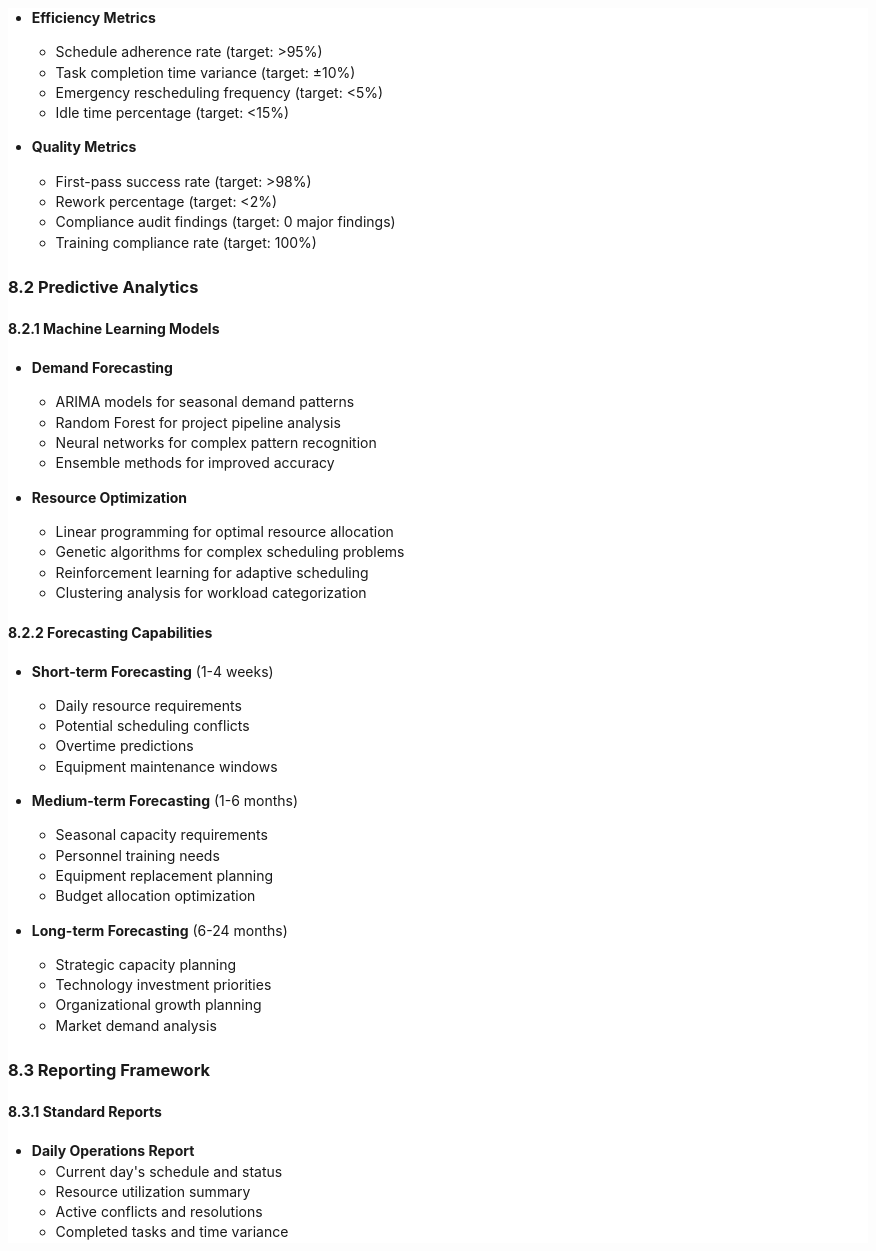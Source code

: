 - **Efficiency Metrics**
  - Schedule adherence rate (target: >95%)
  - Task completion time variance (target: ±10%)
  - Emergency rescheduling frequency (target: <5%)
  - Idle time percentage (target: <15%)

- **Quality Metrics**
  - First-pass success rate (target: >98%)
  - Rework percentage (target: <2%)
  - Compliance audit findings (target: 0 major findings)
  - Training compliance rate (target: 100%)

### 8.2 Predictive Analytics

#### 8.2.1 Machine Learning Models
- **Demand Forecasting**
  - ARIMA models for seasonal demand patterns
  - Random Forest for project pipeline analysis
  - Neural networks for complex pattern recognition
  - Ensemble methods for improved accuracy

- **Resource Optimization**
  - Linear programming for optimal resource allocation
  - Genetic algorithms for complex scheduling problems
  - Reinforcement learning for adaptive scheduling
  - Clustering analysis for workload categorization

#### 8.2.2 Forecasting Capabilities
- **Short-term Forecasting** (1-4 weeks)
  - Daily resource requirements
  - Potential scheduling conflicts
  - Overtime predictions
  - Equipment maintenance windows

- **Medium-term Forecasting** (1-6 months)
  - Seasonal capacity requirements
  - Personnel training needs
  - Equipment replacement planning
  - Budget allocation optimization

- **Long-term Forecasting** (6-24 months)
  - Strategic capacity planning
  - Technology investment priorities
  - Organizational growth planning
  - Market demand analysis

### 8.3 Reporting Framework

#### 8.3.1 Standard Reports
- **Daily Operations Report**
  - Current day's schedule and status
  - Resource utilization summary
  - Active conflicts and resolutions
  - Completed tasks and time variance
